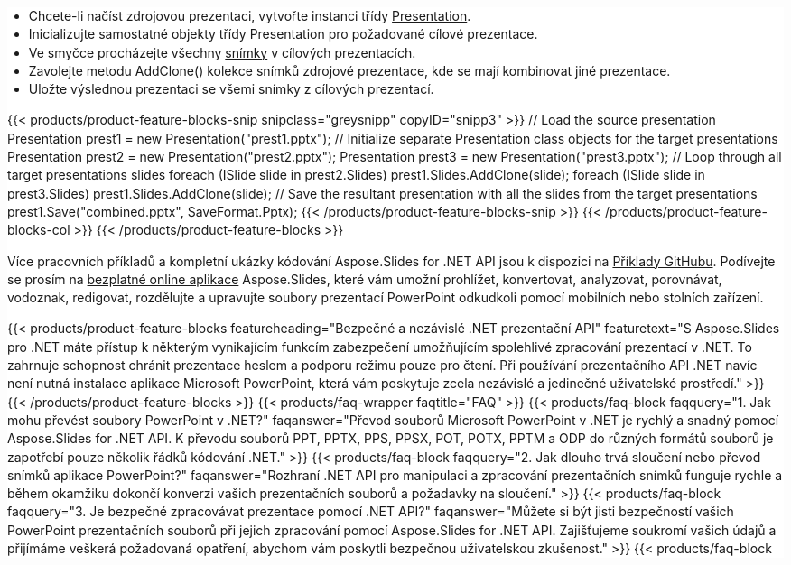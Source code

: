 <ul>
   <li>Chcete-li načíst zdrojovou prezentaci, vytvořte instanci třídy <a href="https://apireference.aspose.com/slides/net/aspose.slides/presentation">Presentation</a>.</li>
   <li>Inicializujte samostatné objekty třídy Presentation pro požadované cílové prezentace.</li>
   <li>Ve smyčce procházejte všechny <a href="https://apireference.aspose.com/slides/net/aspose.slides/islide">snímky</a> v cílových prezentacích.</li>
   <li>Zavolejte metodu AddClone() kolekce snímků zdrojové prezentace, kde se mají kombinovat jiné prezentace.</li>
   <li>Uložte výslednou prezentaci se všemi snímky z cílových prezentací.</li>
</ul>
{{< products/product-feature-blocks-snip
snipclass="greysnipp"
copyID="snipp3"
>}}
// Load the source presentation
Presentation prest1 = new Presentation("prest1.pptx");
// Initialize separate Presentation class objects for the target presentations
Presentation prest2 = new Presentation("prest2.pptx");
Presentation prest3 = new Presentation("prest3.pptx");
// Loop through all target presentations slides
foreach (ISlide slide in prest2.Slides)
    prest1.Slides.AddClone(slide);
 foreach (ISlide slide in prest3.Slides)
    prest1.Slides.AddClone(slide);
// Save the resultant presentation with all the slides from the target presentations
prest1.Save("combined.pptx", SaveFormat.Pptx);
{{< /products/product-feature-blocks-snip >}}
{{< /products/product-feature-blocks-col >}}
{{< /products/product-feature-blocks >}}
   <p class="col-lg-12">Více pracovních příkladů a kompletní ukázky kódování Aspose.Slides for .NET API jsou k dispozici na <a href="https://github.com/aspose-slides/Aspose.Slides-for-.NET/tree/master/Examples">Příklady GitHubu</a>. Podívejte se prosím na <a href="https://products.aspose.app/slides/family">bezplatné online aplikace</a> Aspose.Slides, které vám umožní prohlížet, konvertovat, analyzovat, porovnávat, vodoznak, redigovat, rozdělujte a upravujte soubory prezentací PowerPoint odkudkoli pomocí mobilních nebo stolních zařízení.</p>
{{< products/product-feature-blocks
featureheading="Bezpečné a nezávislé .NET prezentační API"
featuretext="S Aspose.Slides pro .NET máte přístup k některým vynikajícím funkcím zabezpečení umožňujícím spolehlivé zpracování prezentací v .NET. To zahrnuje schopnost chránit prezentace heslem a podporu režimu pouze pro čtení. Při používání prezentačního API .NET navíc není nutná instalace aplikace Microsoft PowerPoint, která vám poskytuje zcela nezávislé a jedinečné uživatelské prostředí."
>}}
   {{< /products/product-feature-blocks >}}
   {{< products/faq-wrapper
   faqtitle="FAQ"
>}}
   {{< products/faq-block
faqquery="1. Jak mohu převést soubory PowerPoint v .NET?"
 faqanswer="Převod souborů Microsoft PowerPoint v .NET je rychlý a snadný pomocí Aspose.Slides for .NET API. K převodu souborů PPT, PPTX, PPS, PPSX, POT, POTX, PPTM a ODP do různých formátů souborů je zapotřebí pouze několik řádků kódování .NET."
>}}
   {{< products/faq-block 
faqquery="2. Jak dlouho trvá sloučení nebo převod snímků aplikace PowerPoint?"
 faqanswer="Rozhraní .NET API pro manipulaci a zpracování prezentačních snímků funguje rychle a během okamžiku dokončí konverzi vašich prezentačních souborů a požadavky na sloučení."
>}}
   {{< products/faq-block
faqquery="3. Je bezpečné zpracovávat prezentace pomocí .NET API?"
 faqanswer="Můžete si být jisti bezpečností vašich PowerPoint prezentačních souborů při jejich zpracování pomocí Aspose.Slides for .NET API. Zajišťujeme soukromí vašich údajů a přijímáme veškerá požadovaná opatření, abychom vám poskytli bezpečnou uživatelskou zkušenost."
>}}
   {{< products/faq-block